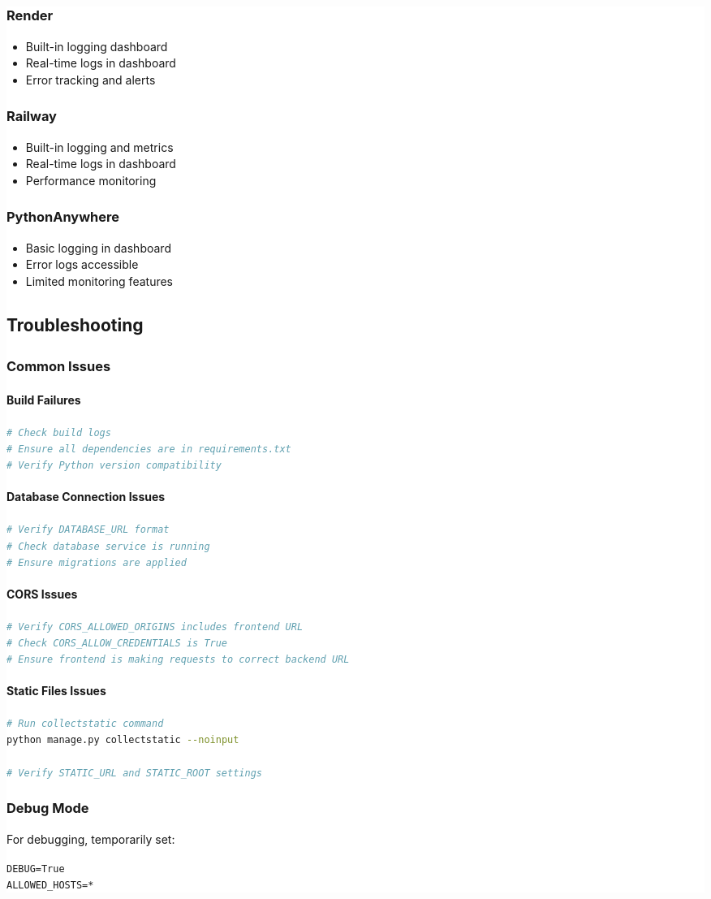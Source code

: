### Render
- Built-in logging dashboard
- Real-time logs in dashboard
- Error tracking and alerts

### Railway
- Built-in logging and metrics
- Real-time logs in dashboard
- Performance monitoring

### PythonAnywhere
- Basic logging in dashboard
- Error logs accessible
- Limited monitoring features

## Troubleshooting

### Common Issues

#### Build Failures
```bash
# Check build logs
# Ensure all dependencies are in requirements.txt
# Verify Python version compatibility
```

#### Database Connection Issues
```bash
# Verify DATABASE_URL format
# Check database service is running
# Ensure migrations are applied
```

#### CORS Issues
```bash
# Verify CORS_ALLOWED_ORIGINS includes frontend URL
# Check CORS_ALLOW_CREDENTIALS is True
# Ensure frontend is making requests to correct backend URL
```

#### Static Files Issues
```bash
# Run collectstatic command
python manage.py collectstatic --noinput

# Verify STATIC_URL and STATIC_ROOT settings
```

### Debug Mode
For debugging, temporarily set:
```env
DEBUG=True
ALLOWED_HOSTS=*
```
